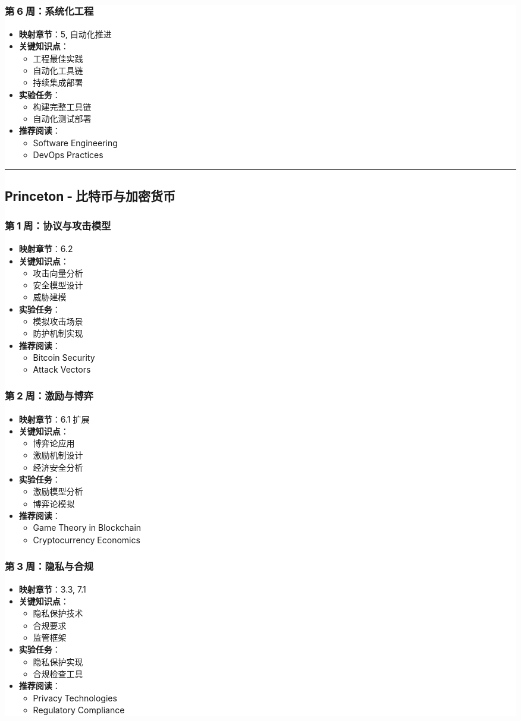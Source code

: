 ### 第 6 周：系统化工程

- **映射章节**：5, 自动化推进
- **关键知识点**：
  - 工程最佳实践
  - 自动化工具链
  - 持续集成部署
- **实验任务**：
  - 构建完整工具链
  - 自动化测试部署
- **推荐阅读**：
  - Software Engineering
  - DevOps Practices

---

## Princeton - 比特币与加密货币

### 第 1 周：协议与攻击模型

- **映射章节**：6.2
- **关键知识点**：
  - 攻击向量分析
  - 安全模型设计
  - 威胁建模
- **实验任务**：
  - 模拟攻击场景
  - 防护机制实现
- **推荐阅读**：
  - Bitcoin Security
  - Attack Vectors

### 第 2 周：激励与博弈

- **映射章节**：6.1 扩展
- **关键知识点**：
  - 博弈论应用
  - 激励机制设计
  - 经济安全分析
- **实验任务**：
  - 激励模型分析
  - 博弈论模拟
- **推荐阅读**：
  - Game Theory in Blockchain
  - Cryptocurrency Economics

### 第 3 周：隐私与合规

- **映射章节**：3.3, 7.1
- **关键知识点**：
  - 隐私保护技术
  - 合规要求
  - 监管框架
- **实验任务**：
  - 隐私保护实现
  - 合规检查工具
- **推荐阅读**：
  - Privacy Technologies
  - Regulatory Compliance
